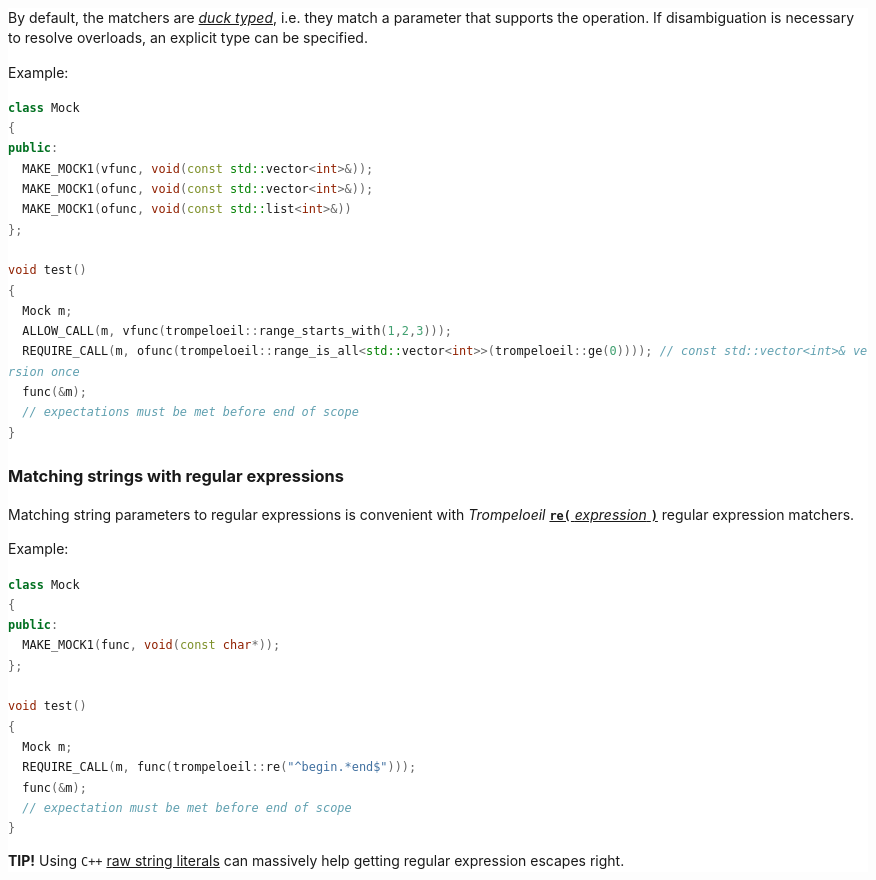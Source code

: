 By default, the matchers are [*duck typed*](
https://en.wikipedia.org/wiki/Duck_typing
), i.e. they match a parameter that supports the operation. If disambiguation
is necessary to resolve overloads, an explicit type can be specified.

Example:

```Cpp
class Mock
{
public:
  MAKE_MOCK1(vfunc, void(const std::vector<int>&));
  MAKE_MOCK1(ofunc, void(const std::vector<int>&));
  MAKE_MOCK1(ofunc, void(const std::list<int>&))
};

void test()
{
  Mock m;
  ALLOW_CALL(m, vfunc(trompeloeil::range_starts_with(1,2,3)));
  REQUIRE_CALL(m, ofunc(trompeloeil::range_is_all<std::vector<int>>(trompeloeil::ge(0)))); // const std::vector<int>& version once
  func(&m);
  // expectations must be met before end of scope
}
```


### <A name="matching_regular_expressions"/> Matching strings with regular expressions

Matching string parameters to regular expressions is convenient with
*Trompeloeil* [**`re(`** *expression* **`)`**](reference.md/#re) regular
expression matchers.

Example:

```Cpp
class Mock
{
public:
  MAKE_MOCK1(func, void(const char*));
};

void test()
{
  Mock m;
  REQUIRE_CALL(m, func(trompeloeil::re("^begin.*end$")));
  func(&m);
  // expectation must be met before end of scope
}
```

**TIP!** Using `C++` [raw string literals](
  http://www.stroustrup.com/C++11FAQ.html#raw-strings
) can massively help getting regular expression escapes right.
